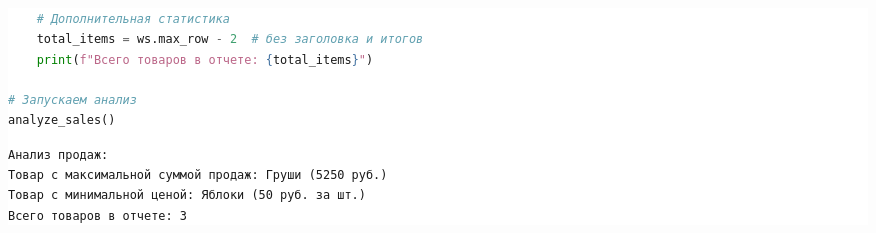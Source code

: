 ```python
    # Дополнительная статистика
    total_items = ws.max_row - 2  # без заголовка и итогов
    print(f"Всего товаров в отчете: {total_items}")

# Запускаем анализ
analyze_sales()
```

    Анализ продаж:
    Товар с максимальной суммой продаж: Груши (5250 руб.)
    Товар с минимальной ценой: Яблоки (50 руб. за шт.)
    Всего товаров в отчете: 3
    
